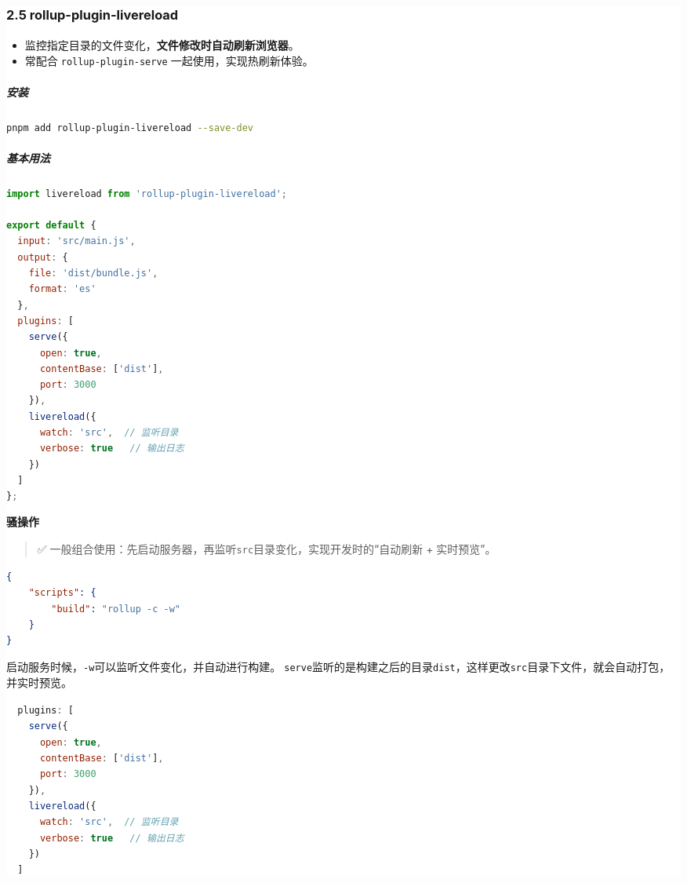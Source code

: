 
### 2.5 rollup-plugin-livereload

- 监控指定目录的文件变化，**文件修改时自动刷新浏览器**。
- 常配合 `rollup-plugin-serve` 一起使用，实现热刷新体验。

##### 安装

```sh
pnpm add rollup-plugin-livereload --save-dev
```

##### 基本用法

```js
import livereload from 'rollup-plugin-livereload';

export default {
  input: 'src/main.js',
  output: {
    file: 'dist/bundle.js',
    format: 'es'
  },
  plugins: [
    serve({
      open: true,
      contentBase: ['dist'],
      port: 3000
    }),
    livereload({
      watch: 'src',  // 监听目录
      verbose: true   // 输出日志
    })
  ]
};
```


**骚操作**

> ✅ 一般组合使用：先启动服务器，再监听`src`目录变化，实现开发时的“自动刷新 + 实时预览”。


```json
{
	"scripts": {
		"build": "rollup -c -w"
	}
}
```

启动服务时候，`-w`可以监听文件变化，并自动进行构建。 `serve`监听的是构建之后的目录`dist`，这样更改`src`目录下文件，就会自动打包，并实时预览。

```js
  plugins: [
    serve({
      open: true,
      contentBase: ['dist'],
      port: 3000
    }),
    livereload({
      watch: 'src',  // 监听目录
      verbose: true   // 输出日志
    })
  ]
```
